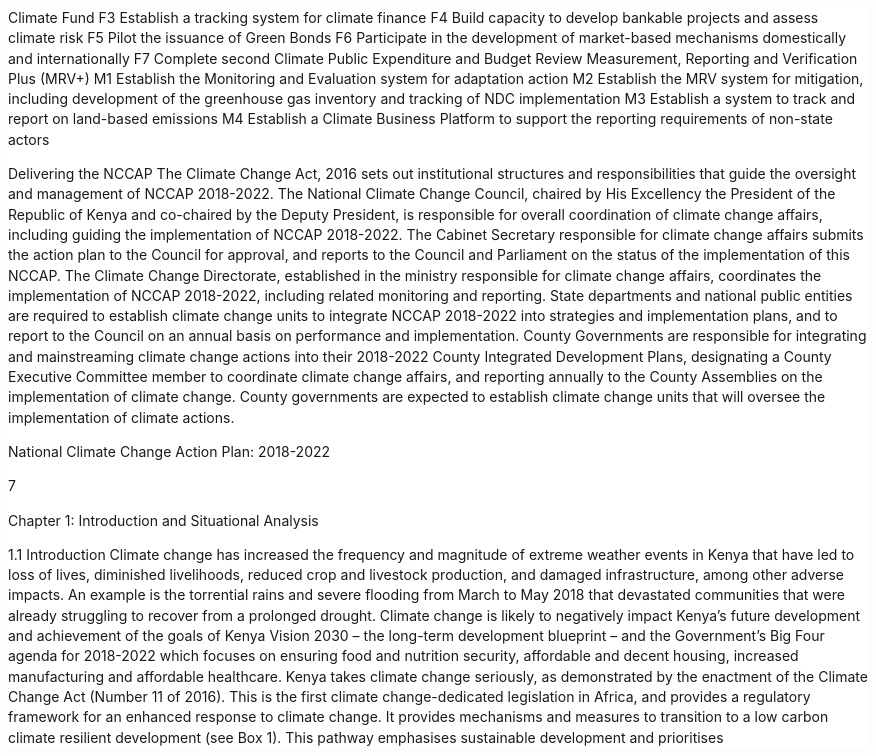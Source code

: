 Climate Fund
F3
Establish a tracking system for climate finance
F4
Build capacity to develop bankable projects and assess climate risk
F5
Pilot the issuance of Green Bonds
F6
Participate in the development of market-based mechanisms domestically and internationally
F7
Complete second Climate Public Expenditure and Budget Review
Measurement, Reporting and Verification Plus (MRV+)
M1
Establish the Monitoring and Evaluation system for adaptation action
M2
Establish the MRV system for mitigation, including development of the greenhouse gas inventory and tracking
of NDC implementation
M3
Establish a system to track and report on land-based emissions
M4
Establish a Climate Business Platform to support the reporting requirements of non-state actors

Delivering the NCCAP
The Climate Change Act, 2016 sets out institutional structures and responsibilities that guide
the oversight and management of NCCAP 2018-2022. The National Climate Change Council,
chaired by His Excellency the President of the Republic of Kenya and co-chaired by the Deputy
President, is responsible for overall coordination of climate change affairs, including guiding
the implementation of NCCAP 2018-2022.
The Cabinet Secretary responsible for climate change affairs submits the action plan to the
Council for approval, and reports to the Council and Parliament on the status of the
implementation of this NCCAP. The Climate Change Directorate, established in the ministry
responsible for climate change affairs, coordinates the implementation of NCCAP 2018-2022,
including related monitoring and reporting.
State departments and national public entities are required to establish climate change units
to integrate NCCAP 2018-2022 into strategies and implementation plans, and to report to the
Council on an annual basis on performance and implementation.
County Governments are responsible for integrating and mainstreaming climate change
actions into their 2018-2022 County Integrated Development Plans, designating a County
Executive Committee member to coordinate climate change affairs, and reporting annually to
the County Assemblies on the implementation of climate change. County governments are
expected to establish climate change units that will oversee the implementation of climate
actions.

National Climate Change Action Plan: 2018-2022

7

Chapter 1: Introduction and Situational Analysis

1.1
Introduction
Climate change has increased the frequency and magnitude of extreme weather events in
Kenya that have led to loss of lives, diminished livelihoods, reduced crop and livestock
production, and damaged infrastructure, among other adverse impacts. An example is the
torrential rains and severe flooding from March to May 2018 that devastated communities
that were already struggling to recover from a prolonged drought. Climate change is likely to
negatively impact Kenya’s future development and achievement of the goals of Kenya Vision
2030 – the long-term development blueprint – and the Government’s Big Four agenda for
2018-2022 which focuses on ensuring food and nutrition security, affordable and decent
housing, increased manufacturing and affordable healthcare.
Kenya takes climate change seriously, as demonstrated by the enactment of the Climate
Change Act (Number 11 of 2016). This is the first climate change-dedicated legislation in
Africa, and provides a regulatory framework for an enhanced response to climate change. It
provides mechanisms and measures to transition to a low carbon climate resilient
development (see Box 1). This pathway emphasises sustainable development and prioritises